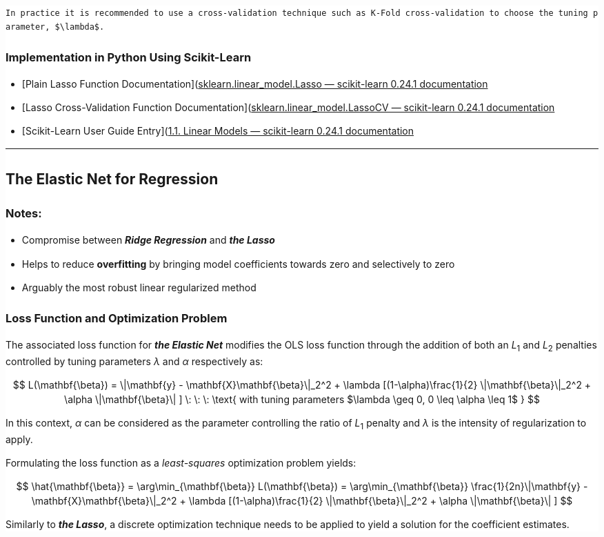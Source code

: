 <script src="https://gist.github.com/wyattowalsh/6a95b1c9ad6118b196336cffd5de4f72.js"></script>

```{warning}
In practice it is recommended to use a cross-validation technique such as K-Fold cross-validation to choose the tuning parameter, $\lambda$.
```

### Implementation in Python Using Scikit-Learn

- [Plain Lasso Function Documentation]([sklearn.linear_model.Lasso &mdash; scikit-learn 0.24.1 documentation](https://scikit-learn.org/stable/modules/generated/sklearn.linear_model.Lasso.html)

- [Lasso Cross-Validation Function Documentation]([sklearn.linear_model.LassoCV &mdash; scikit-learn 0.24.1 documentation](https://scikit-learn.org/stable/modules/generated/sklearn.linear_model.LassoCV.html#sklearn.linear_model.LassoCV)

- [Scikit-Learn User Guide Entry]([1.1. Linear Models &mdash; scikit-learn 0.24.1 documentation](https://scikit-learn.org/stable/modules/linear_model.html#lasso)

---

## The Elastic Net for Regression

### Notes:

- Compromise between ***Ridge Regression*** and ***the Lasso***

- Helps to reduce **overfitting** by bringing model coefficients towards zero and selectively to zero 

- Arguably the most robust linear regularized method

### Loss Function and Optimization Problem

The associated loss function for ***the Elastic Net*** modifies the OLS loss function through the addition of both an $L_1$ and $L_2$ penalties controlled by tuning parameters $\lambda$ and $\alpha$ respectively as: 

$$
L(\mathbf{\beta}) =  \|\mathbf{y} - \mathbf{X}\mathbf{\beta}\|_2^2 + \lambda [(1-\alpha)\frac{1}{2} \|\mathbf{\beta}\|_2^2 + \alpha \|\mathbf{\beta}\| ] \: \: \: \text{ with tuning parameters $\lambda \geq 0, 0 \leq \alpha \leq 1$  } 
$$

In this context, $\alpha$ can be considered as the parameter controlling the ratio of $L_1$ penalty and $\lambda$ is the intensity of regularization to apply. 

Formulating the loss function as a *least-squares* optimization problem yields: 

$$
\hat{\mathbf{\beta}} = \arg\min_{\mathbf{\beta}} L(\mathbf{\beta}) = \arg\min_{\mathbf{\beta}}  \frac{1}{2n}\|\mathbf{y} - \mathbf{X}\mathbf{\beta}\|_2^2 + \lambda [(1-\alpha)\frac{1}{2} \|\mathbf{\beta}\|_2^2 + \alpha \|\mathbf{\beta}\| ]
$$

Similarly to ***the Lasso***, a discrete optimization technique needs to be applied to yield a solution for the coefficient estimates. 
